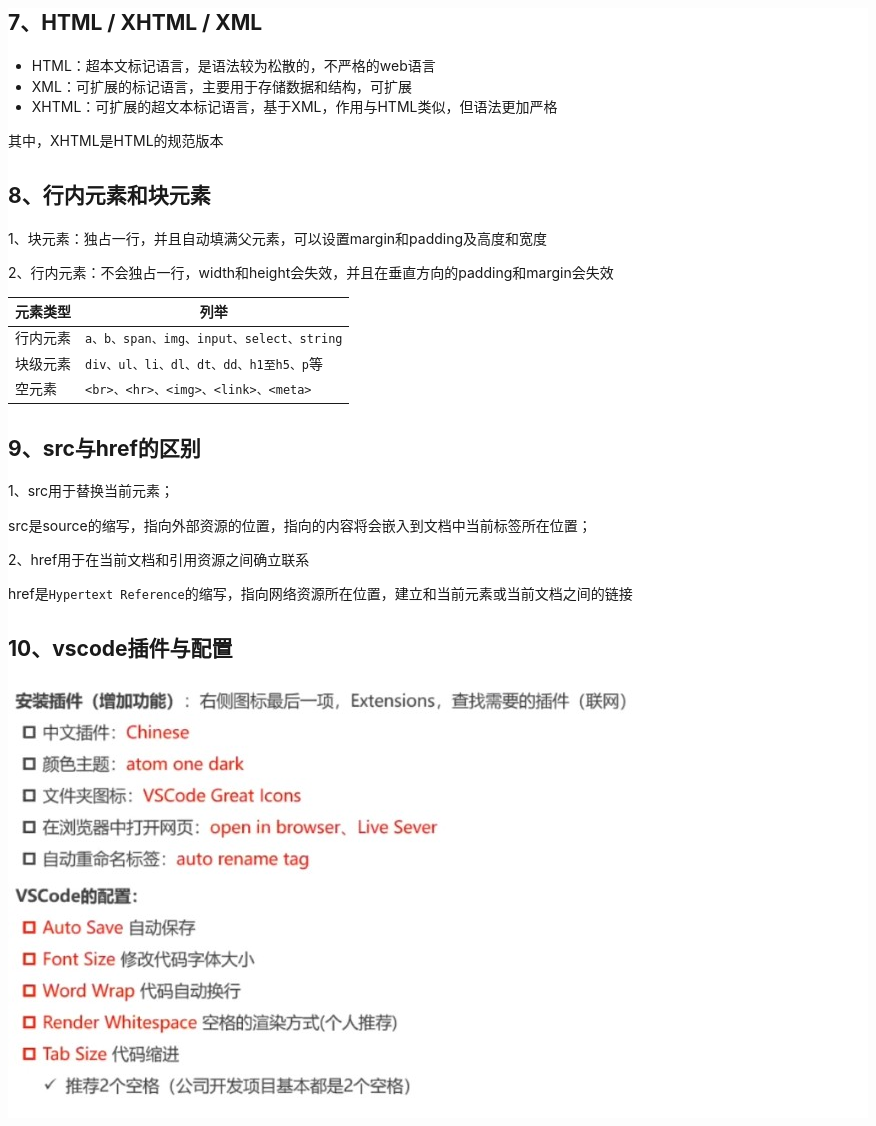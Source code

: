 ## 7、HTML / XHTML / XML

+ HTML：超本文标记语言，是语法较为松散的，不严格的web语言
+ XML：可扩展的标记语言，主要用于存储数据和结构，可扩展
+ XHTML：可扩展的超文本标记语言，基于XML，作用与HTML类似，但语法更加严格

其中，XHTML是HTML的规范版本

## 8、行内元素和块元素

1、块元素：独占一行，并且自动填满父元素，可以设置margin和padding及高度和宽度

2、行内元素：不会独占一行，width和height会失效，并且在垂直方向的padding和margin会失效

| 元素类型 | 列举                                 |
| ---- | ---------------------------------- |
| 行内元素 | `a、b、span、img、input、select、string` |
| 块级元素 | `div、ul、li、dl、dt、dd、h1至h5、p`等      |
| 空元素  | `<br>、<hr>、<img>、<link>、<meta>`    |

## 9、src与href的区别

1、src用于替换当前元素；

src是source的缩写，指向外部资源的位置，指向的内容将会嵌入到文档中当前标签所在位置；

2、href用于在当前文档和引用资源之间确立联系

href是`Hypertext Reference`的缩写，指向网络资源所在位置，建立和当前元素或当前文档之间的链接

## 10、vscode插件与配置

![](img/html/vscode基础插件与配置.jpg)
